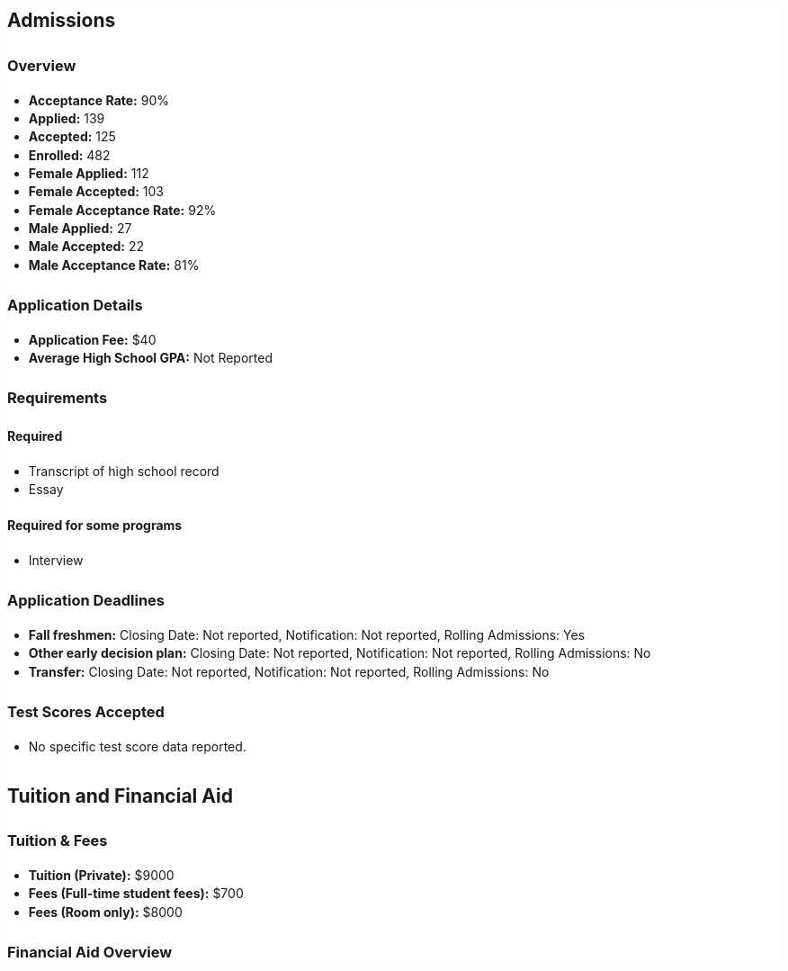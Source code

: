 ## Admissions

### Overview

- **Acceptance Rate:** 90%
- **Applied:** 139
- **Accepted:** 125
- **Enrolled:** 482
- **Female Applied:** 112
- **Female Accepted:** 103
- **Female Acceptance Rate:** 92%
- **Male Applied:** 27
- **Male Accepted:** 22
- **Male Acceptance Rate:** 81%

### Application Details

- **Application Fee:** $40
- **Average High School GPA:** Not Reported

### Requirements

#### Required

- Transcript of high school record
- Essay

#### Required for some programs

- Interview

### Application Deadlines

- **Fall freshmen:** Closing Date: Not reported, Notification: Not reported, Rolling Admissions: Yes
- **Other early decision plan:** Closing Date: Not reported, Notification: Not reported, Rolling Admissions: No
- **Transfer:** Closing Date: Not reported, Notification: Not reported, Rolling Admissions: No

### Test Scores Accepted

- No specific test score data reported.

## Tuition and Financial Aid

### Tuition & Fees

- **Tuition (Private):** $9000
- **Fees (Full-time student fees):** $700
- **Fees (Room only):** $8000

### Financial Aid Overview
